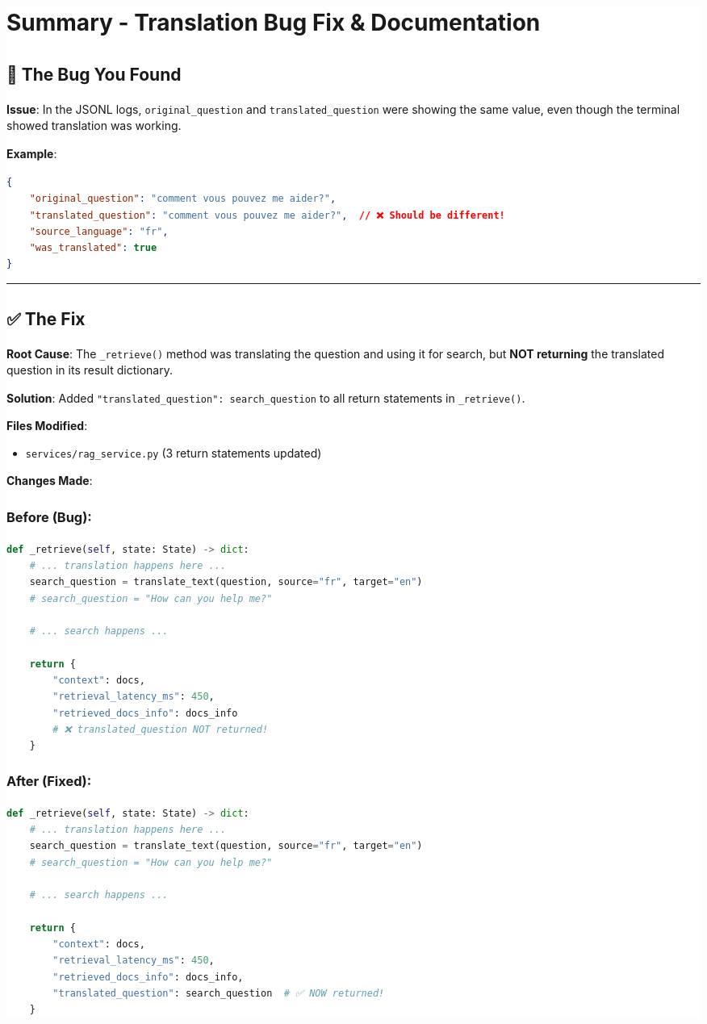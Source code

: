 # Summary - Translation Bug Fix & Documentation

## 🐛 The Bug You Found

**Issue**: In the JSONL logs, `original_question` and `translated_question` were showing the same value, even though the terminal showed translation was working.

**Example**:
```json
{
    "original_question": "comment vous pouvez me aider?",
    "translated_question": "comment vous pouvez me aider?",  // ❌ Should be different!
    "source_language": "fr",
    "was_translated": true
}
```

---

## ✅ The Fix

**Root Cause**: The `_retrieve()` method was translating the question and using it for search, but **NOT returning** the translated question in its result dictionary.

**Solution**: Added `"translated_question": search_question` to all return statements in `_retrieve()`.

**Files Modified**:
- `services/rag_service.py` (3 return statements updated)

**Changes Made**:

### Before (Bug):
```python
def _retrieve(self, state: State) -> dict:
    # ... translation happens here ...
    search_question = translate_text(question, source="fr", target="en")
    # search_question = "How can you help me?"
    
    # ... search happens ...
    
    return {
        "context": docs,
        "retrieval_latency_ms": 450,
        "retrieved_docs_info": docs_info
        # ❌ translated_question NOT returned!
    }
```

### After (Fixed):
```python
def _retrieve(self, state: State) -> dict:
    # ... translation happens here ...
    search_question = translate_text(question, source="fr", target="en")
    # search_question = "How can you help me?"
    
    # ... search happens ...
    
    return {
        "context": docs,
        "retrieval_latency_ms": 450,
        "retrieved_docs_info": docs_info,
        "translated_question": search_question  # ✅ NOW returned!
    }
```